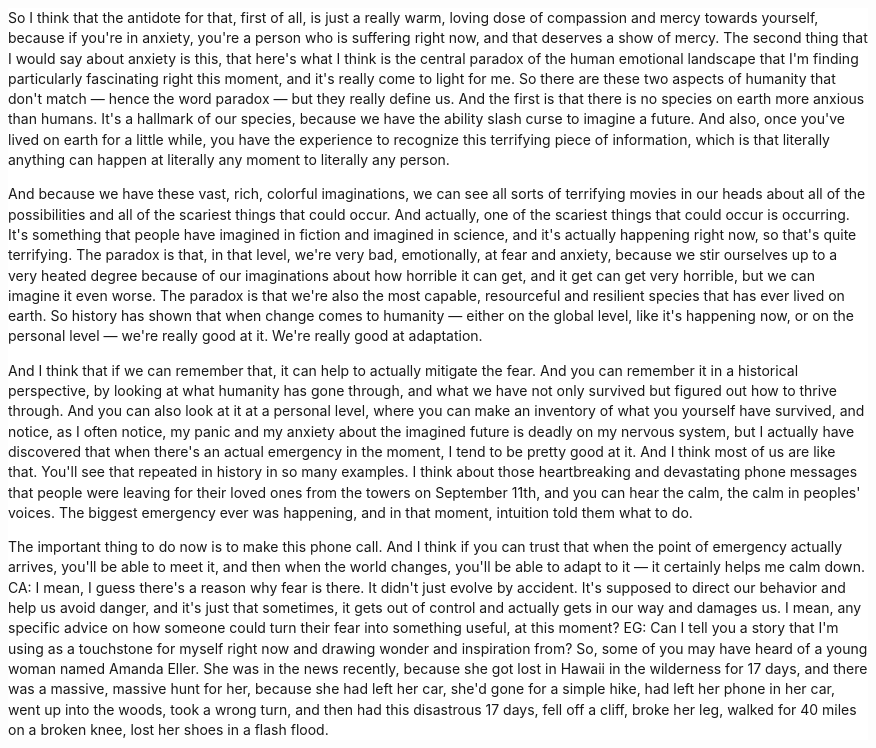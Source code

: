 So I think that the antidote for that, first of all, is just a really warm, loving dose of
compassion and mercy towards yourself, because if you're in anxiety, you're a person who
is suffering right now, and that deserves a show of mercy. The second thing that I would
say about anxiety is this, that here's what I think is the central paradox of the human
emotional landscape that I'm finding particularly fascinating right this moment, and it's
really come to light for me. So there are these two aspects of humanity that don't match —
hence the word paradox — but they really define us. And the first is that there is no
species on earth more anxious than humans. It's a hallmark of our species, because we have
the ability slash curse to imagine a future. And also, once you've lived on earth for a
little while, you have the experience to recognize this terrifying piece of information,
which is that literally anything can happen at literally any moment to literally any
person.

And because we have these vast, rich, colorful imaginations, we can see all sorts of
terrifying movies in our heads about all of the possibilities and all of the scariest
things that could occur. And actually, one of the scariest things that could occur is
occurring. It's something that people have imagined in fiction and imagined in science,
and it's actually happening right now, so that's quite terrifying. The paradox is that, in
that level, we're very bad, emotionally, at fear and anxiety, because we stir ourselves up
to a very heated degree because of our imaginations about how horrible it can get, and it
get can get very horrible, but we can imagine it even worse. The paradox is that we're also
the most capable, resourceful and resilient species that has ever lived on earth. So
history has shown that when change comes to humanity — either on the global level, like
it's happening now, or on the personal level — we're really good at it. We're really good
at adaptation.

And I think that if we can remember that, it can help to actually mitigate the fear. And
you can remember it in a historical perspective, by looking at what humanity has gone
through, and what we have not only survived but figured out how to thrive through. And you
can also look at it at a personal level, where you can make an inventory of what you
yourself have survived, and notice, as I often notice, my panic and my anxiety about the
imagined future is deadly on my nervous system, but I actually have discovered that when
there's an actual emergency in the moment, I tend to be pretty good at it. And I think
most of us are like that. You'll see that repeated in history in so many examples. I think
about those heartbreaking and devastating phone messages that people were leaving for
their loved ones from the towers on September 11th, and you can hear the calm, the calm in
peoples' voices. The biggest emergency ever was happening, and in that moment, intuition
told them what to do.

The important thing to do now is to make this phone call. And I think if you can trust
that when the point of emergency actually arrives, you'll be able to meet it, and then
when the world changes, you'll be able to adapt to it — it certainly helps me calm
down. CA: I mean, I guess there's a reason why fear is there. It didn't just evolve by
accident. It's supposed to direct our behavior and help us avoid danger, and it's just
that sometimes, it gets out of control and actually gets in our way and damages us. I
mean, any specific advice on how someone could turn their fear into something useful, at
this moment? EG: Can I tell you a story that I'm using as a touchstone for myself right now
and drawing wonder and inspiration from? So, some of you may have heard of a young woman
named Amanda Eller. She was in the news recently, because she got lost in Hawaii in the
wilderness for 17 days, and there was a massive, massive hunt for her, because she had
left her car, she'd gone for a simple hike, had left her phone in her car, went up into
the woods, took a wrong turn, and then had this disastrous 17 days, fell off a cliff,
broke her leg, walked for 40 miles on a broken knee, lost her shoes in a flash
flood.

